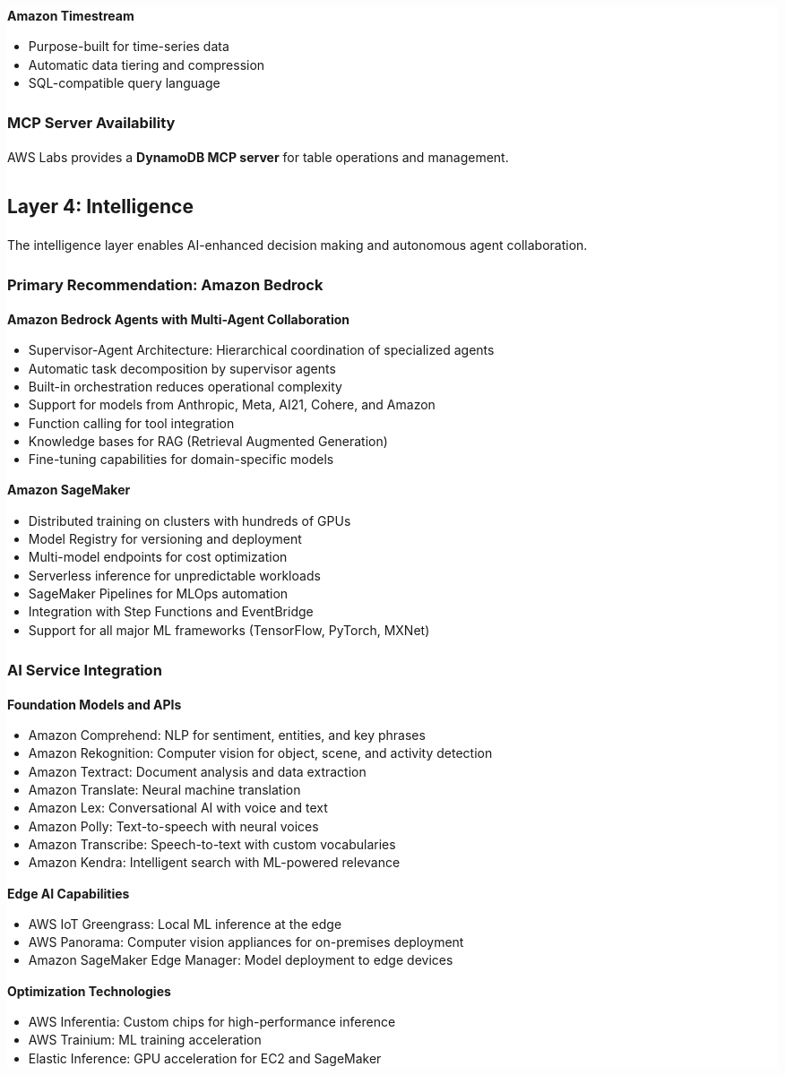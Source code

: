 **Amazon Timestream**
- Purpose-built for time-series data
- Automatic data tiering and compression
- SQL-compatible query language

### MCP Server Availability

AWS Labs provides a **DynamoDB MCP server** for table operations and management.

## Layer 4: Intelligence

The intelligence layer enables AI-enhanced decision making and autonomous agent collaboration.

### Primary Recommendation: Amazon Bedrock

**Amazon Bedrock Agents with Multi-Agent Collaboration**
- Supervisor-Agent Architecture: Hierarchical coordination of specialized agents
- Automatic task decomposition by supervisor agents
- Built-in orchestration reduces operational complexity
- Support for models from Anthropic, Meta, AI21, Cohere, and Amazon
- Function calling for tool integration
- Knowledge bases for RAG (Retrieval Augmented Generation)
- Fine-tuning capabilities for domain-specific models

**Amazon SageMaker**
- Distributed training on clusters with hundreds of GPUs
- Model Registry for versioning and deployment
- Multi-model endpoints for cost optimization
- Serverless inference for unpredictable workloads
- SageMaker Pipelines for MLOps automation
- Integration with Step Functions and EventBridge
- Support for all major ML frameworks (TensorFlow, PyTorch, MXNet)

### AI Service Integration

**Foundation Models and APIs**
- Amazon Comprehend: NLP for sentiment, entities, and key phrases
- Amazon Rekognition: Computer vision for object, scene, and activity detection
- Amazon Textract: Document analysis and data extraction
- Amazon Translate: Neural machine translation
- Amazon Lex: Conversational AI with voice and text
- Amazon Polly: Text-to-speech with neural voices
- Amazon Transcribe: Speech-to-text with custom vocabularies
- Amazon Kendra: Intelligent search with ML-powered relevance

**Edge AI Capabilities**
- AWS IoT Greengrass: Local ML inference at the edge
- AWS Panorama: Computer vision appliances for on-premises deployment
- Amazon SageMaker Edge Manager: Model deployment to edge devices

**Optimization Technologies**
- AWS Inferentia: Custom chips for high-performance inference
- AWS Trainium: ML training acceleration
- Elastic Inference: GPU acceleration for EC2 and SageMaker
